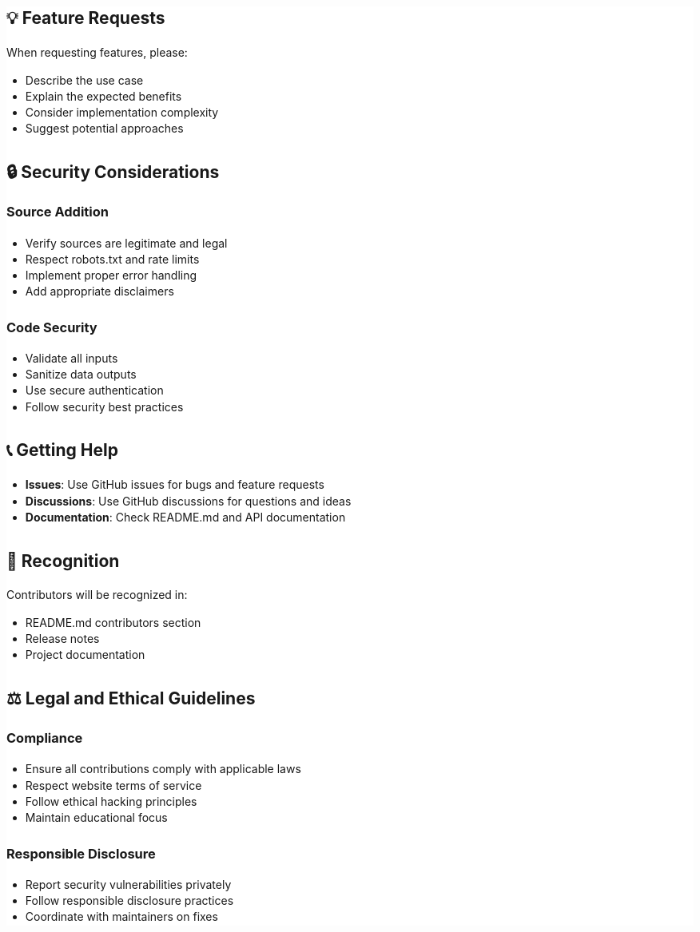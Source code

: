 ## 💡 Feature Requests

When requesting features, please:
- Describe the use case
- Explain the expected benefits
- Consider implementation complexity
- Suggest potential approaches

## 🔒 Security Considerations

### Source Addition
- Verify sources are legitimate and legal
- Respect robots.txt and rate limits
- Implement proper error handling
- Add appropriate disclaimers

### Code Security
- Validate all inputs
- Sanitize data outputs
- Use secure authentication
- Follow security best practices

## 📞 Getting Help

- **Issues**: Use GitHub issues for bugs and feature requests
- **Discussions**: Use GitHub discussions for questions and ideas
- **Documentation**: Check README.md and API documentation

## 🎉 Recognition

Contributors will be recognized in:
- README.md contributors section
- Release notes
- Project documentation

## ⚖️ Legal and Ethical Guidelines

### Compliance
- Ensure all contributions comply with applicable laws
- Respect website terms of service
- Follow ethical hacking principles
- Maintain educational focus

### Responsible Disclosure
- Report security vulnerabilities privately
- Follow responsible disclosure practices
- Coordinate with maintainers on fixes
